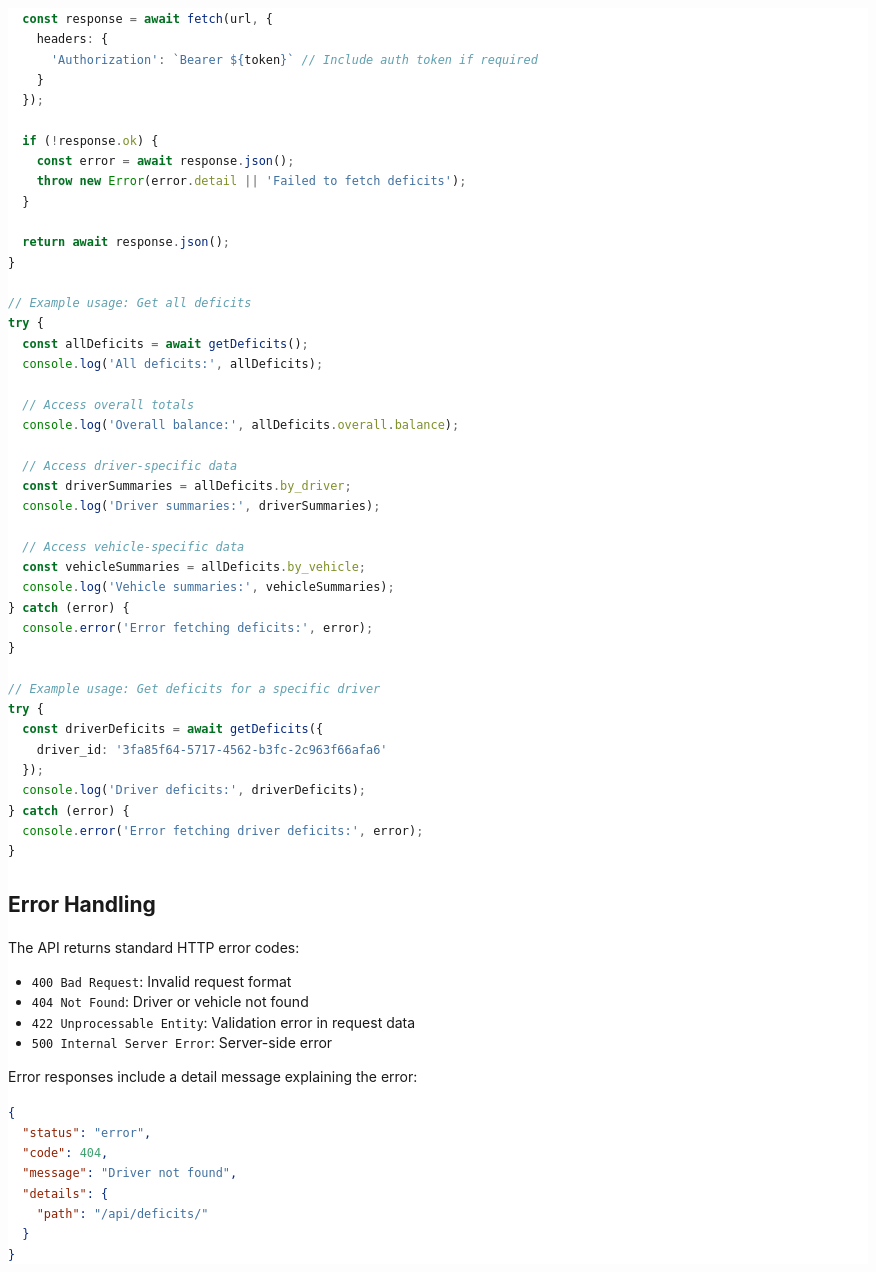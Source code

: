 ```typescript
  const response = await fetch(url, {
    headers: {
      'Authorization': `Bearer ${token}` // Include auth token if required
    }
  });
  
  if (!response.ok) {
    const error = await response.json();
    throw new Error(error.detail || 'Failed to fetch deficits');
  }
  
  return await response.json();
}

// Example usage: Get all deficits
try {
  const allDeficits = await getDeficits();
  console.log('All deficits:', allDeficits);
  
  // Access overall totals
  console.log('Overall balance:', allDeficits.overall.balance);
  
  // Access driver-specific data
  const driverSummaries = allDeficits.by_driver;
  console.log('Driver summaries:', driverSummaries);
  
  // Access vehicle-specific data
  const vehicleSummaries = allDeficits.by_vehicle;
  console.log('Vehicle summaries:', vehicleSummaries);
} catch (error) {
  console.error('Error fetching deficits:', error);
}

// Example usage: Get deficits for a specific driver
try {
  const driverDeficits = await getDeficits({
    driver_id: '3fa85f64-5717-4562-b3fc-2c963f66afa6'
  });
  console.log('Driver deficits:', driverDeficits);
} catch (error) {
  console.error('Error fetching driver deficits:', error);
}
```

## Error Handling

The API returns standard HTTP error codes:

- `400 Bad Request`: Invalid request format
- `404 Not Found`: Driver or vehicle not found
- `422 Unprocessable Entity`: Validation error in request data
- `500 Internal Server Error`: Server-side error

Error responses include a detail message explaining the error:

```json
{
  "status": "error",
  "code": 404,
  "message": "Driver not found",
  "details": {
    "path": "/api/deficits/"
  }
}
``` 